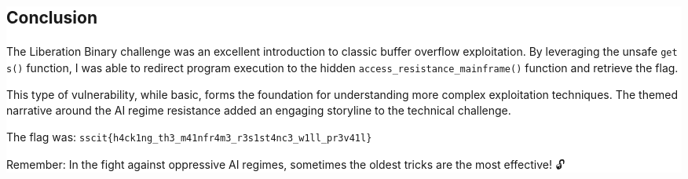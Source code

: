 ## Conclusion

The Liberation Binary challenge was an excellent introduction to classic buffer overflow exploitation. By leveraging the unsafe `gets()` function, I was able to redirect program execution to the hidden `access_resistance_mainframe()` function and retrieve the flag.

This type of vulnerability, while basic, forms the foundation for understanding more complex exploitation techniques. The themed narrative around the AI regime resistance added an engaging storyline to the technical challenge.

The flag was: `sscit{h4ck1ng_th3_m41nfr4m3_r3s1st4nc3_w1ll_pr3v41l}`

Remember: In the fight against oppressive AI regimes, sometimes the oldest tricks are the most effective! 🔓 